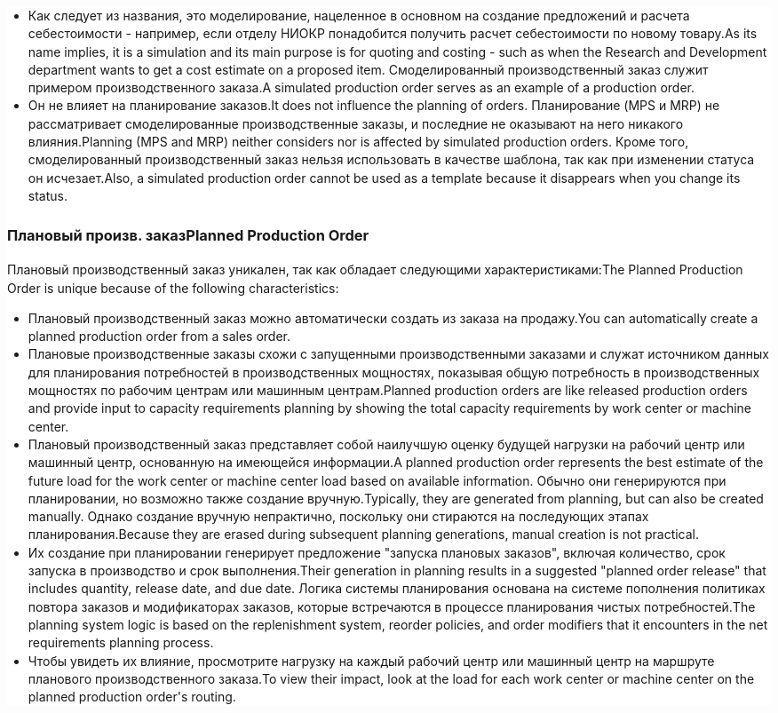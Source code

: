 - <span data-ttu-id="cbabc-144">Как следует из названия, это моделирование, нацеленное в основном на создание предложений и расчета себестоимости - например, если отделу НИОКР понадобится получить расчет себестоимости по новому товару.</span><span class="sxs-lookup"><span data-stu-id="cbabc-144">As its name implies, it is a simulation and its main purpose is for quoting and costing - such as when the Research and Development department wants to get a cost estimate on a proposed item.</span></span> <span data-ttu-id="cbabc-145">Смоделированный производственный заказ служит примером производственного заказа.</span><span class="sxs-lookup"><span data-stu-id="cbabc-145">A simulated production order serves as an example of a production order.</span></span>  
- <span data-ttu-id="cbabc-146">Он не влияет на планирование заказов.</span><span class="sxs-lookup"><span data-stu-id="cbabc-146">It does not influence the planning of orders.</span></span> <span data-ttu-id="cbabc-147">Планирование (MPS и MRP) не рассматривает смоделированные производственные заказы, и последние не оказывают на него никакого влияния.</span><span class="sxs-lookup"><span data-stu-id="cbabc-147">Planning (MPS and MRP) neither considers nor is affected by simulated production orders.</span></span> <span data-ttu-id="cbabc-148">Кроме того, смоделированный производственный заказ нельзя использовать в качестве шаблона, так как при изменении статуса он исчезает.</span><span class="sxs-lookup"><span data-stu-id="cbabc-148">Also, a simulated production order cannot be used as a template because it disappears when you change its status.</span></span>  

### <a name="planned-production-order"></a><span data-ttu-id="cbabc-149">Плановый произв. заказ</span><span class="sxs-lookup"><span data-stu-id="cbabc-149">Planned Production Order</span></span>  
<span data-ttu-id="cbabc-150">Плановый производственный заказ уникален, так как обладает следующими характеристиками:</span><span class="sxs-lookup"><span data-stu-id="cbabc-150">The Planned Production Order is unique because of the following characteristics:</span></span>  

- <span data-ttu-id="cbabc-151">Плановый производственный заказ можно автоматически создать из заказа на продажу.</span><span class="sxs-lookup"><span data-stu-id="cbabc-151">You can automatically create a planned production order from a sales order.</span></span>  
- <span data-ttu-id="cbabc-152">Плановые производственные заказы схожи с запущенными производственными заказами и служат источником данных для планирования потребностей в производственных мощностях, показывая общую потребность в производственных мощностях по рабочим центрам или машинным центрам.</span><span class="sxs-lookup"><span data-stu-id="cbabc-152">Planned production orders are like released production orders and provide input to capacity requirements planning by showing the total capacity requirements by work center or machine center.</span></span>  
- <span data-ttu-id="cbabc-153">Плановый производственный заказ представляет собой наилучшую оценку будущей нагрузки на рабочий центр или машинный центр, основанную на имеющейся информации.</span><span class="sxs-lookup"><span data-stu-id="cbabc-153">A planned production order represents the best estimate of the future load for the work center or machine center load based on available information.</span></span> <span data-ttu-id="cbabc-154">Обычно они генерируются при планировании, но возможно также создание вручную.</span><span class="sxs-lookup"><span data-stu-id="cbabc-154">Typically, they are generated from planning, but can also be created manually.</span></span> <span data-ttu-id="cbabc-155">Однако создание вручную непрактично, поскольку они стираются на последующих этапах планирования.</span><span class="sxs-lookup"><span data-stu-id="cbabc-155">Because they are erased during subsequent planning generations, manual creation is not practical.</span></span>  
- <span data-ttu-id="cbabc-156">Их создание при планировании генерирует предложение "запуска плановых заказов", включая количество, срок запуска в производство и срок выполнения.</span><span class="sxs-lookup"><span data-stu-id="cbabc-156">Their generation in planning results in a suggested "planned order release" that includes quantity, release date, and due date.</span></span> <span data-ttu-id="cbabc-157">Логика системы планирования основана на системе пополнения политиках повтора заказов и модификаторах заказов, которые встречаются в процессе планирования чистых потребностей.</span><span class="sxs-lookup"><span data-stu-id="cbabc-157">The planning system logic is based on the replenishment system, reorder policies, and order modifiers that it encounters in the net requirements planning process.</span></span>  
- <span data-ttu-id="cbabc-158">Чтобы увидеть их влияние, просмотрите нагрузку на каждый рабочий центр или машинный центр на маршруте планового производственного заказа.</span><span class="sxs-lookup"><span data-stu-id="cbabc-158">To view their impact, look at the load for each work center or machine center on the planned production order's routing.</span></span>  
